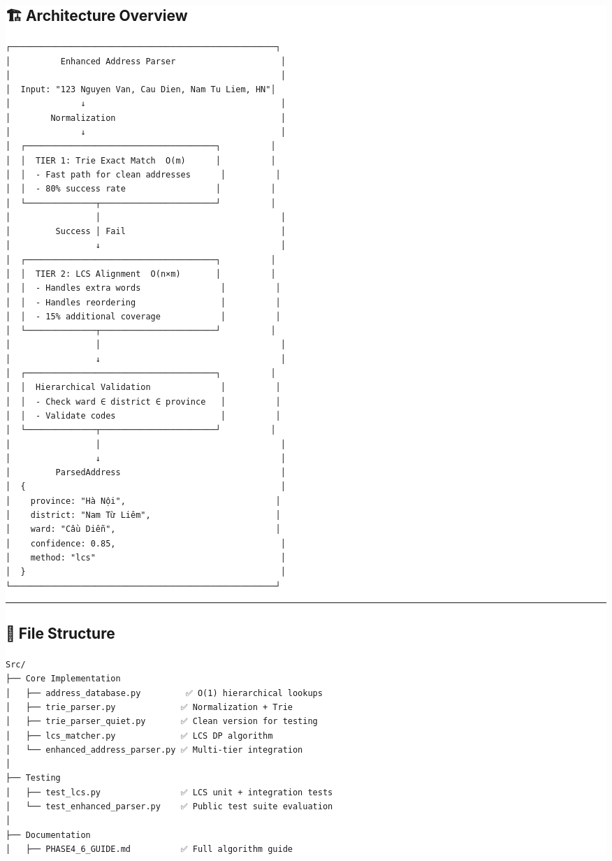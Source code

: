 
## 🏗️ Architecture Overview

```
┌─────────────────────────────────────────────────────┐
│          Enhanced Address Parser                     │
│                                                      │
│  Input: "123 Nguyen Van, Cau Dien, Nam Tu Liem, HN"│
│              ↓                                       │
│        Normalization                                 │
│              ↓                                       │
│  ┌──────────────────────────────────────┐          │
│  │  TIER 1: Trie Exact Match  O(m)      │          │
│  │  - Fast path for clean addresses      │          │
│  │  - 80% success rate                  │          │
│  └──────────────┬───────────────────────┘          │
│                 │                                    │
│         Success │ Fail                               │
│                 ↓                                    │
│  ┌──────────────────────────────────────┐          │
│  │  TIER 2: LCS Alignment  O(n×m)       │          │
│  │  - Handles extra words                │          │
│  │  - Handles reordering                 │          │
│  │  - 15% additional coverage            │          │
│  └──────────────┬───────────────────────┘          │
│                 │                                    │
│                 ↓                                    │
│  ┌──────────────────────────────────────┐          │
│  │  Hierarchical Validation              │          │
│  │  - Check ward ∈ district ∈ province   │          │
│  │  - Validate codes                     │          │
│  └──────────────┬───────────────────────┘          │
│                 │                                    │
│                 ↓                                    │
│         ParsedAddress                                │
│  {                                                   │
│    province: "Hà Nội",                              │
│    district: "Nam Từ Liêm",                         │
│    ward: "Cầu Diễn",                                │
│    confidence: 0.85,                                 │
│    method: "lcs"                                     │
│  }                                                   │
└─────────────────────────────────────────────────────┘
```

---

## 📁 File Structure

```
Src/
├── Core Implementation
│   ├── address_database.py         ✅ O(1) hierarchical lookups
│   ├── trie_parser.py             ✅ Normalization + Trie
│   ├── trie_parser_quiet.py       ✅ Clean version for testing
│   ├── lcs_matcher.py             ✅ LCS DP algorithm
│   └── enhanced_address_parser.py ✅ Multi-tier integration
│
├── Testing
│   ├── test_lcs.py                ✅ LCS unit + integration tests
│   └── test_enhanced_parser.py    ✅ Public test suite evaluation
│
├── Documentation
│   ├── PHASE4_6_GUIDE.md          ✅ Full algorithm guide
```